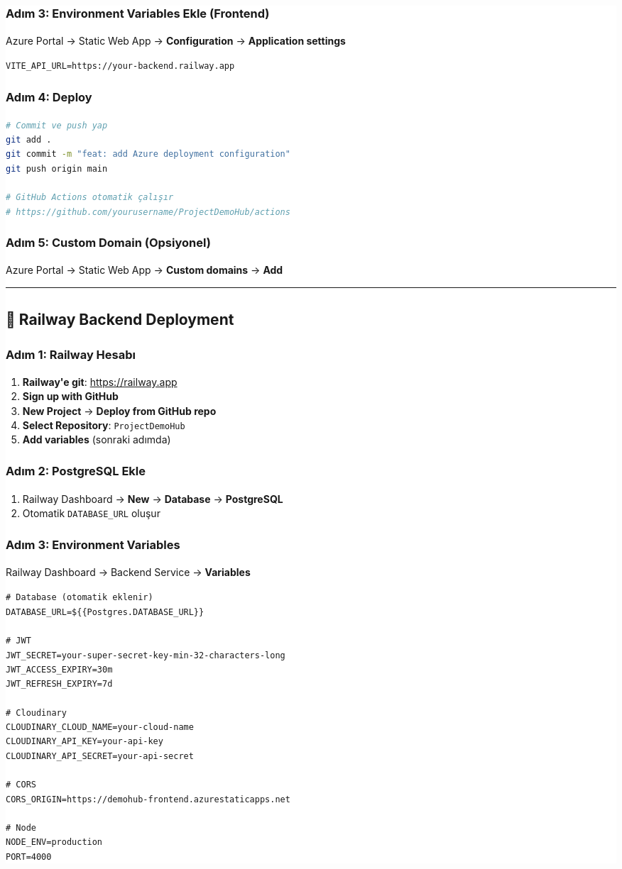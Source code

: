 ### Adım 3: Environment Variables Ekle (Frontend)

Azure Portal → Static Web App → **Configuration** → **Application settings**

```
VITE_API_URL=https://your-backend.railway.app
```

### Adım 4: Deploy

```bash
# Commit ve push yap
git add .
git commit -m "feat: add Azure deployment configuration"
git push origin main

# GitHub Actions otomatik çalışır
# https://github.com/yourusername/ProjectDemoHub/actions
```

### Adım 5: Custom Domain (Opsiyonel)

Azure Portal → Static Web App → **Custom domains** → **Add**

---

## 🚂 Railway Backend Deployment

### Adım 1: Railway Hesabı

1. **Railway'e git**: https://railway.app
2. **Sign up with GitHub**
3. **New Project** → **Deploy from GitHub repo**
4. **Select Repository**: `ProjectDemoHub`
5. **Add variables** (sonraki adımda)

### Adım 2: PostgreSQL Ekle

1. Railway Dashboard → **New** → **Database** → **PostgreSQL**
2. Otomatik `DATABASE_URL` oluşur

### Adım 3: Environment Variables

Railway Dashboard → Backend Service → **Variables**

```env
# Database (otomatik eklenir)
DATABASE_URL=${{Postgres.DATABASE_URL}}

# JWT
JWT_SECRET=your-super-secret-key-min-32-characters-long
JWT_ACCESS_EXPIRY=30m
JWT_REFRESH_EXPIRY=7d

# Cloudinary
CLOUDINARY_CLOUD_NAME=your-cloud-name
CLOUDINARY_API_KEY=your-api-key
CLOUDINARY_API_SECRET=your-api-secret

# CORS
CORS_ORIGIN=https://demohub-frontend.azurestaticapps.net

# Node
NODE_ENV=production
PORT=4000
```